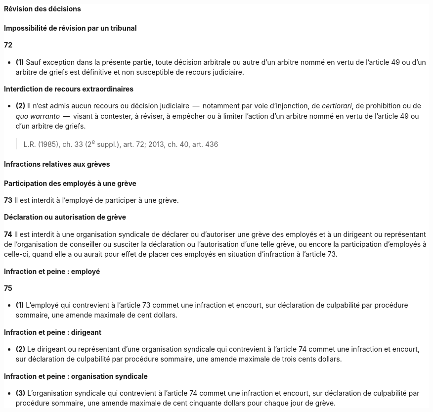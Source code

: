 

#### Révision des décisions



**Impossibilité de révision par un tribunal**

**72** 

- **(1)** Sauf exception dans la présente partie, toute décision arbitrale ou autre d’un arbitre nommé en vertu de l’article 49 ou d’un arbitre de griefs est définitive et non susceptible de recours judiciaire.

**Interdiction de recours extraordinaires**

- **(2)** Il n’est admis aucun recours ou décision judiciaire  —  notamment par voie d’injonction, de *certiorari*, de prohibition ou de *quo warranto*  —  visant à contester, à réviser, à empêcher ou à limiter l’action d’un arbitre nommé en vertu de l’article 49 ou d’un arbitre de griefs.
> L.R. (1985), ch. 33 (2<sup>e</sup> suppl.), art. 72; 2013, ch. 40, art. 436





#### Infractions relatives aux grèves



**Participation des employés à une grève**

**73** Il est interdit à l’employé de participer à une grève.




**Déclaration ou autorisation de grève**

**74** Il est interdit à une organisation syndicale de déclarer ou d’autoriser une grève des employés et à un dirigeant ou représentant de l’organisation de conseiller ou susciter la déclaration ou l’autorisation d’une telle grève, ou encore la participation d’employés à celle-ci, quand elle a ou aurait pour effet de placer ces employés en situation d’infraction à l’article 73.




**Infraction et peine : employé**

**75** 

- **(1)** L’employé qui contrevient à l’article 73 commet une infraction et encourt, sur déclaration de culpabilité par procédure sommaire, une amende maximale de cent dollars.

**Infraction et peine : dirigeant**

- **(2)** Le dirigeant ou représentant d’une organisation syndicale qui contrevient à l’article 74 commet une infraction et encourt, sur déclaration de culpabilité par procédure sommaire, une amende maximale de trois cents dollars.

**Infraction et peine : organisation syndicale**

- **(3)** L’organisation syndicale qui contrevient à l’article 74 commet une infraction et encourt, sur déclaration de culpabilité par procédure sommaire, une amende maximale de cent cinquante dollars pour chaque jour de grève.

